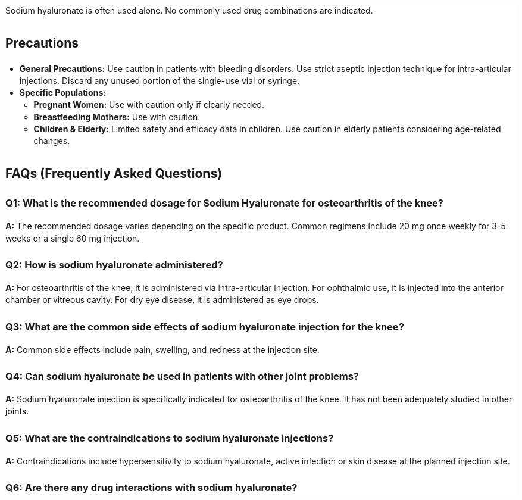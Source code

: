 Sodium hyaluronate is often used alone. No commonly used drug combinations are indicated.



## **Precautions**

- **General Precautions:** Use caution in patients with bleeding disorders. Use strict aseptic injection technique for intra-articular injections. Discard any unused portion of the single-use vial or syringe.
- **Specific Populations:**
    - **Pregnant Women:** Use with caution only if clearly needed.
    - **Breastfeeding Mothers:** Use with caution.
    - **Children & Elderly:** Limited safety and efficacy data in children. Use caution in elderly patients considering age-related changes.


## **FAQs (Frequently Asked Questions)**

### **Q1: What is the recommended dosage for Sodium Hyaluronate for osteoarthritis of the knee?**

**A:** The recommended dosage varies depending on the specific product. Common regimens include 20 mg once weekly for 3-5 weeks or a single 60 mg injection.


### **Q2: How is sodium hyaluronate administered?**

**A:** For osteoarthritis of the knee, it is administered via intra-articular injection. For ophthalmic use, it is injected into the anterior chamber or vitreous cavity. For dry eye disease, it is administered as eye drops.


### **Q3: What are the common side effects of sodium hyaluronate injection for the knee?**

**A:** Common side effects include pain, swelling, and redness at the injection site.



### **Q4: Can sodium hyaluronate be used in patients with other joint problems?**

**A:**  Sodium hyaluronate injection is specifically indicated for osteoarthritis of the knee. It has not been adequately studied in other joints.


### **Q5: What are the contraindications to sodium hyaluronate injections?**

**A:**  Contraindications include hypersensitivity to sodium hyaluronate, active infection or skin disease at the planned injection site.

### **Q6: Are there any drug interactions with sodium hyaluronate?**
